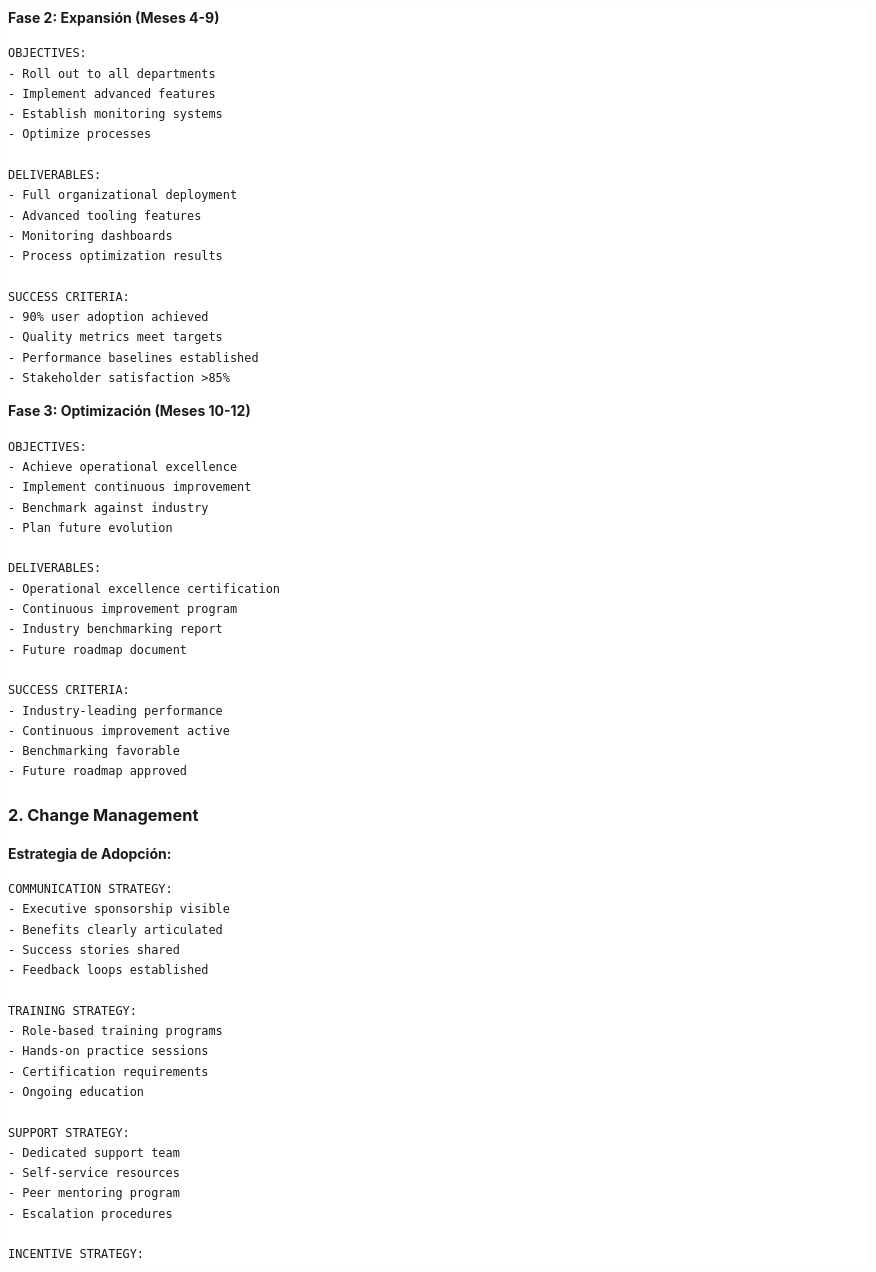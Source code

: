 **Fase 2: Expansión (Meses 4-9)**
```
OBJECTIVES:
- Roll out to all departments
- Implement advanced features
- Establish monitoring systems
- Optimize processes

DELIVERABLES:
- Full organizational deployment
- Advanced tooling features
- Monitoring dashboards
- Process optimization results

SUCCESS CRITERIA:
- 90% user adoption achieved
- Quality metrics meet targets
- Performance baselines established
- Stakeholder satisfaction >85%
```

**Fase 3: Optimización (Meses 10-12)**
```
OBJECTIVES:
- Achieve operational excellence
- Implement continuous improvement
- Benchmark against industry
- Plan future evolution

DELIVERABLES:
- Operational excellence certification
- Continuous improvement program
- Industry benchmarking report
- Future roadmap document

SUCCESS CRITERIA:
- Industry-leading performance
- Continuous improvement active
- Benchmarking favorable
- Future roadmap approved
```

### **2. Change Management**

**Estrategia de Adopción:**
```
COMMUNICATION STRATEGY:
- Executive sponsorship visible
- Benefits clearly articulated
- Success stories shared
- Feedback loops established

TRAINING STRATEGY:
- Role-based training programs
- Hands-on practice sessions
- Certification requirements
- Ongoing education

SUPPORT STRATEGY:
- Dedicated support team
- Self-service resources
- Peer mentoring program
- Escalation procedures

INCENTIVE STRATEGY:
```